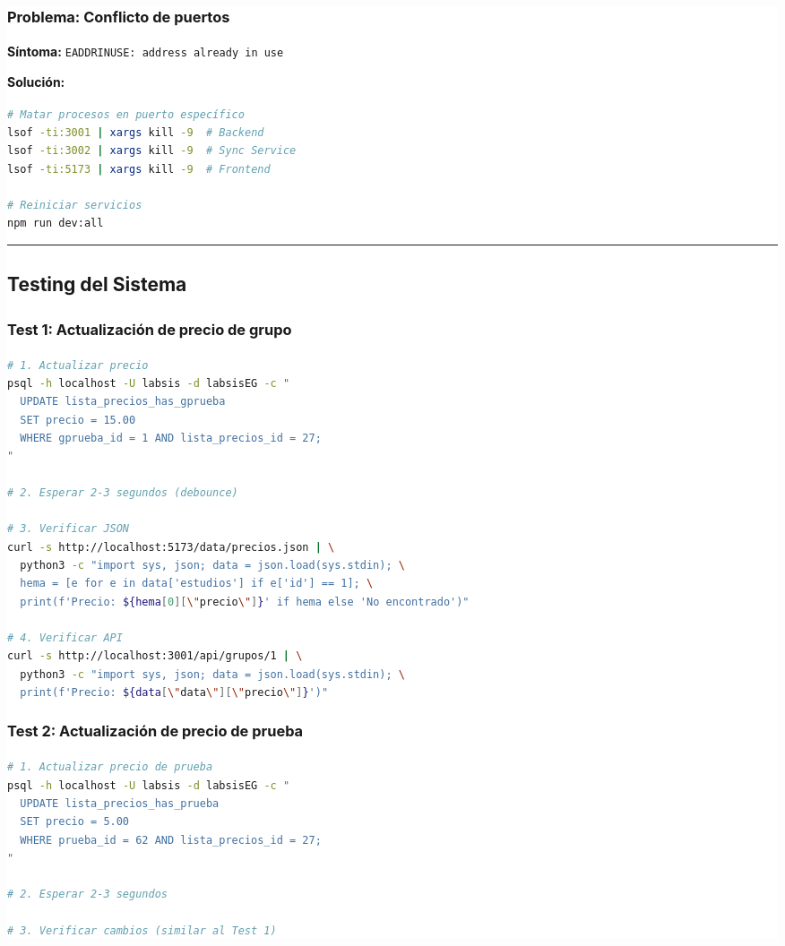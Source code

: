 ### Problema: Conflicto de puertos

**Síntoma:** `EADDRINUSE: address already in use`

**Solución:**
```bash
# Matar procesos en puerto específico
lsof -ti:3001 | xargs kill -9  # Backend
lsof -ti:3002 | xargs kill -9  # Sync Service
lsof -ti:5173 | xargs kill -9  # Frontend

# Reiniciar servicios
npm run dev:all
```

---

## Testing del Sistema

### Test 1: Actualización de precio de grupo

```bash
# 1. Actualizar precio
psql -h localhost -U labsis -d labsisEG -c "
  UPDATE lista_precios_has_gprueba
  SET precio = 15.00
  WHERE gprueba_id = 1 AND lista_precios_id = 27;
"

# 2. Esperar 2-3 segundos (debounce)

# 3. Verificar JSON
curl -s http://localhost:5173/data/precios.json | \
  python3 -c "import sys, json; data = json.load(sys.stdin); \
  hema = [e for e in data['estudios'] if e['id'] == 1]; \
  print(f'Precio: ${hema[0][\"precio\"]}' if hema else 'No encontrado')"

# 4. Verificar API
curl -s http://localhost:3001/api/grupos/1 | \
  python3 -c "import sys, json; data = json.load(sys.stdin); \
  print(f'Precio: ${data[\"data\"][\"precio\"]}')"
```

### Test 2: Actualización de precio de prueba

```bash
# 1. Actualizar precio de prueba
psql -h localhost -U labsis -d labsisEG -c "
  UPDATE lista_precios_has_prueba
  SET precio = 5.00
  WHERE prueba_id = 62 AND lista_precios_id = 27;
"

# 2. Esperar 2-3 segundos

# 3. Verificar cambios (similar al Test 1)
```
